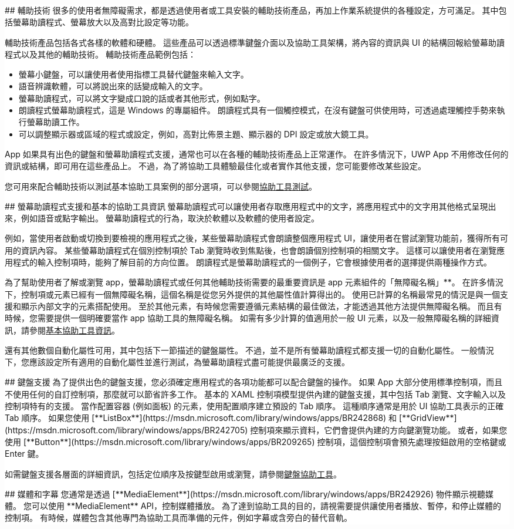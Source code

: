 <span id="Assistive_technology"/>
<span id="assistive_technology"/>
<span id="ASSISTIVE_TECHNOLOGY"/>
## <a name="assistive-technology"></a>輔助技術  
很多的使用者無障礙需求，都是透過使用者或工具安裝的輔助技術產品，再加上作業系統提供的各種設定，方可滿足。 其中包括螢幕助讀程式、螢幕放大以及高對比設定等功能。

輔助技術產品包括各式各樣的軟體和硬體。 這些產品可以透過標準鍵盤介面以及協助工具架構，將內容的資訊與 UI 的結構回報給螢幕助讀程式以及其他的輔助技術。 輔助技術產品範例包括：

* 螢幕小鍵盤，可以讓使用者使用指標工具替代鍵盤來輸入文字。
* 語音辨識軟體，可以將說出來的話變成輸入的文字。
* 螢幕助讀程式，可以將文字變成口說的話或者其他形式，例如點字。
* 朗讀程式螢幕助讀程式，這是 Windows 的專屬組件。 朗讀程式具有一個觸控模式，在沒有鍵盤可供使用時，可透過處理觸控手勢來執行螢幕助讀工作。
* 可以調整顯示器或區域的程式或設定，例如，高對比佈景主題、顯示器的 DPI 設定或放大鏡工具。

App 如果具有出色的鍵盤和螢幕助讀程式支援，通常也可以在各種的輔助技術產品上正常運作。 在許多情況下，UWP App 不用修改任何的資訊或結構，即可用在這些產品上。 不過，為了將協助工具體驗最佳化或者實作其他支援，您可能要修改某些設定。

您可用來配合輔助技術以測試基本協助工具案例的部分選項，可以參閱[協助工具測試](accessibility-testing.md)。

<span id="Screen_reader_support_and_basic_accessibility_information"/>
<span id="screen_reader_support_and_basic_accessibility_information"/>
<span id="SCREEN_READER_SUPPORT_AND_BASIC_ACCESSIBILITY_INFORMATION"/>
## <a name="screen-reader-support-and-basic-accessibility-information"></a>螢幕助讀程式支援和基本的協助工具資訊  
螢幕助讀程式可以讓使用者存取應用程式中的文字，將應用程式中的文字用其他格式呈現出來，例如語音或點字輸出。 螢幕助讀程式的行為，取決於軟體以及軟體的使用者設定。

例如，當使用者啟動或切換到要檢視的應用程式之後，某些螢幕助讀程式會朗讀整個應用程式 UI，讓使用者在嘗試瀏覽功能前，獲得所有可用的資訊內容。 某些螢幕助讀程式在個別控制項於 Tab 瀏覽時收到焦點後，也會朗讀個別控制項的相關文字。 這樣可以讓使用者在瀏覽應用程式的輸入控制項時，能夠了解目前的方向位置。 朗讀程式是螢幕助讀程式的一個例子，它會根據使用者的選擇提供兩種操作方式。

為了幫助使用者了解或瀏覽 app，螢幕助讀程式或任何其他輔助技術需要的最重要資訊是 app 元素組件的「無障礙名稱」**。 在許多情況下，控制項或元素已經有一個無障礙名稱，這個名稱是從您另外提供的其他屬性值計算得出的。 使用已計算的名稱最常見的情況是與一個支援和顯示內部文字的元素搭配使用。 至於其他元素，有時候您需要遵循元素結構的最佳做法，才能透過其他方法提供無障礙名稱。 而且有時候，您需要提供一個明確要當作 app 協助工具的無障礙名稱。 如需有多少計算的值適用於一般 UI 元素，以及一般無障礙名稱的詳細資訊，請參閱[基本協助工具資訊](basic-accessibility-information.md)。

還有其他數個自動化屬性可用，其中包括下一節描述的鍵盤屬性。 不過，並不是所有螢幕助讀程式都支援一切的自動化屬性。 一般情況下，您應該設定所有適用的自動化屬性並進行測試，為螢幕助讀程式盡可能提供最廣泛的支援。

<span id="Keyboard_support"/>
<span id="keyboard_support"/>
<span id="KEYBOARD_SUPPORT"/>
## <a name="keyboard-support"></a>鍵盤支援  
為了提供出色的鍵盤支援，您必須確定應用程式的各項功能都可以配合鍵盤的操作。 如果 App 大部分使用標準控制項，而且不使用任何的自訂控制項，那麼就可以節省許多工作。 基本的 XAML 控制項模型提供內建的鍵盤支援，其中包括 Tab 瀏覽、文字輸入以及控制項特有的支援。 當作配置容器 (例如面板) 的元素，使用配置順序建立預設的 Tab 順序。 這種順序通常是用於 UI 協助工具表示的正確 Tab 順序。 如果您使用 [**ListBox**](https://msdn.microsoft.com/library/windows/apps/BR242868) 和 [**GridView**](https://msdn.microsoft.com/library/windows/apps/BR242705) 控制項來顯示資料，它們會提供內建的方向鍵瀏覽功能。 或者，如果您使用 [**Button**](https://msdn.microsoft.com/library/windows/apps/BR209265) 控制項，這個控制項會預先處理按鈕啟用的空格鍵或 Enter 鍵。

如需鍵盤支援各層面的詳細資訊，包括定位順序及按鍵型啟用或瀏覽，請參閱[鍵盤協助工具](keyboard-accessibility.md)。

<span id="Media_and_captioning"/>
<span id="media_and_captioning"/>
<span id="MEDIA_AND_CAPTIONING"/>
## <a name="media-and-captioning"></a>媒體和字幕  
您通常是透過 [**MediaElement**](https://msdn.microsoft.com/library/windows/apps/BR242926) 物件顯示視聽媒體。 您可以使用 **MediaElement** API，控制媒體播放。 為了達到協助工具的目的，請視需要提供讓使用者播放、暫停，和停止媒體的控制項。 有時候，媒體包含其他專門為協助工具而準備的元件，例如字幕或含旁白的替代音軌。
